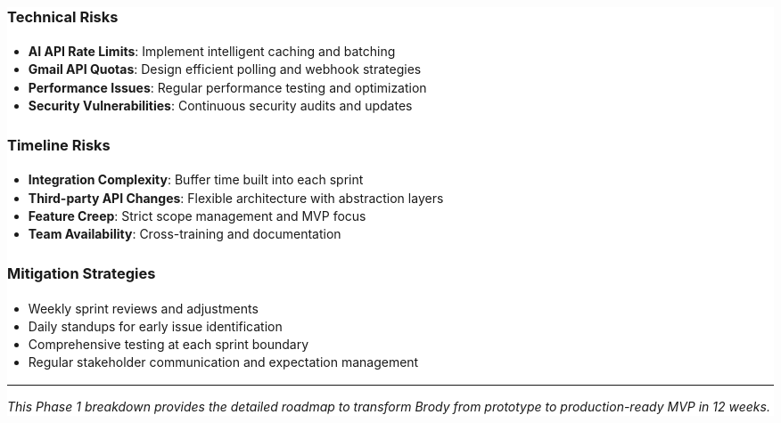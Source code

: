 ### Technical Risks
- **AI API Rate Limits**: Implement intelligent caching and batching
- **Gmail API Quotas**: Design efficient polling and webhook strategies
- **Performance Issues**: Regular performance testing and optimization
- **Security Vulnerabilities**: Continuous security audits and updates

### Timeline Risks
- **Integration Complexity**: Buffer time built into each sprint
- **Third-party API Changes**: Flexible architecture with abstraction layers
- **Feature Creep**: Strict scope management and MVP focus
- **Team Availability**: Cross-training and documentation

### Mitigation Strategies
- Weekly sprint reviews and adjustments
- Daily standups for early issue identification
- Comprehensive testing at each sprint boundary
- Regular stakeholder communication and expectation management

---

*This Phase 1 breakdown provides the detailed roadmap to transform Brody from prototype to production-ready MVP in 12 weeks.*